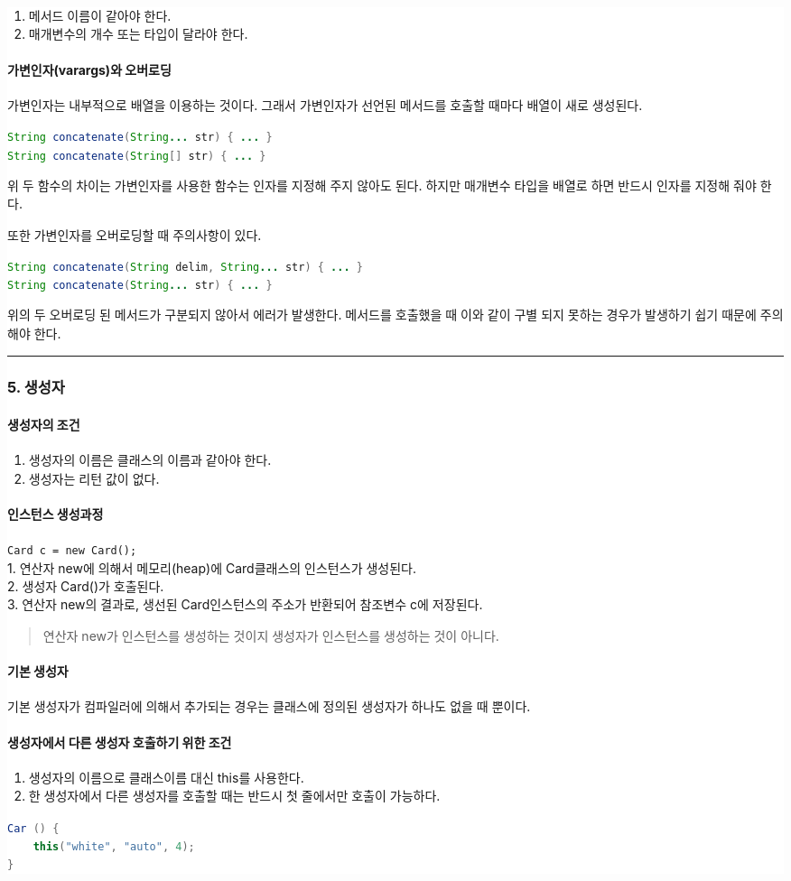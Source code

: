 1. 메서드 이름이 같아야 한다.
2. 매개변수의 개수 또는 타입이 달라야 한다.

#### 가변인자(varargs)와 오버로딩 <a href="#varargs" id="varargs"></a>

가변인자는 내부적으로 배열을 이용하는 것이다. 그래서 가변인자가 선언된 메서드를 호출할 때마다 배열이 새로 생성된다.

```java
String concatenate(String... str) { ... }
String concatenate(String[] str) { ... }
```

위 두 함수의 차이는 가변인자를 사용한 함수는 인자를 지정해 주지 않아도 된다. 하지만 매개변수 타입을 배열로 하면 반드시 인자를 지정해 줘야 한다.

또한 가변인자를 오버로딩할 때 주의사항이 있다.

```java
String concatenate(String delim, String... str) { ... }
String concatenate(String... str) { ... }
```

위의 두 오버로딩 된 메서드가 구분되지 않아서 에러가 발생한다. 메서드를 호출했을 때 이와 같이 구별 되지 못하는 경우가 발생하기 쉽기 때문에 주의해야 한다.

***

### 5. 생성자 <a href="#5" id="5"></a>

#### 생성자의 조건 <a href="#undefined" id="undefined"></a>

1. 생성자의 이름은 클래스의 이름과 같아야 한다.
2. 생성자는 리턴 값이 없다.

#### 인스턴스 생성과정 <a href="#undefined" id="undefined"></a>

`Card c = new Card();`\
1\. 연산자 new에 의해서 메모리(heap)에 Card클래스의 인스턴스가 생성된다.\
2\. 생성자 Card()가 호출된다.\
3\. 연산자 new의 결과로, 생선된 Card인스턴스의 주소가 반환되어 참조변수 c에 저장된다.

> 연산자 new가 인스턴스를 생성하는 것이지 생성자가 인스턴스를 생성하는 것이 아니다.

#### 기본 생성자 <a href="#undefined" id="undefined"></a>

기본 생성자가 컴파일러에 의해서 추가되는 경우는 클래스에 정의된 생성자가 하나도 없을 때 뿐이다.

#### 생성자에서 다른 생성자 호출하기 위한 조건 <a href="#undefined" id="undefined"></a>

1. 생성자의 이름으로 클래스이름 대신 this를 사용한다.
2. 한 생성자에서 다른 생성자를 호출할 때는 반드시 첫 줄에서만 호출이 가능하다.

```java
Car () {
	this("white", "auto", 4);
}
```
